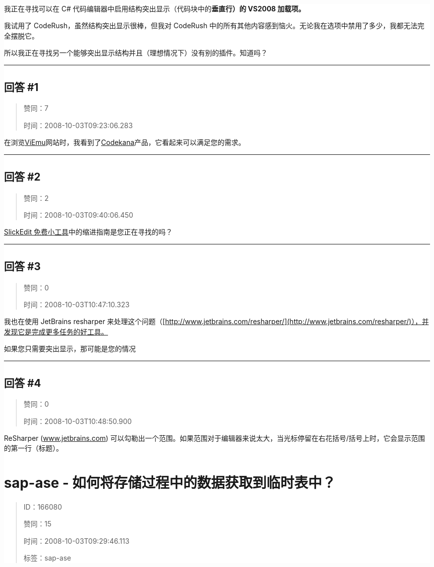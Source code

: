 我正在寻找可以在 C# 代码编辑器中启用结构突出显示（代码块中的**垂直行）的 VS2008 加载项。**

我试用了 CodeRush，虽然结构突出显示很棒，但我对 CodeRush 中的所有其他内容感到恼火。无论我在选项中禁用了多少，我都无法完全摆脱它。

所以我正在寻找另一个能够突出显示结构并且（理想情况下）没有别的插件。知道吗？

* * *

## 回答 #1

> 赞同：7
> 
> 时间：2008-10-03T09:23:06.283

在浏览[ViEmu](http://viemu.com)网站时，我看到了[Codekana](http://codekana.com)产品，它看起来可以满足您的需求。

* * *

## 回答 #2

> 赞同：2
> 
> 时间：2008-10-03T09:40:06.450

[SlickEdit 免费小工具](http://www.slickedit.com/content/view/441)中的缩进指南是您正在寻找的吗？

* * *

## 回答 #3

> 赞同：0
> 
> 时间：2008-10-03T10:47:10.323

我也在使用 JetBrains resharper 来处理这个问题（[http://www.jetbrains.com/resharper/](http://www.jetbrains.com/resharper/)），并发现它是完成更多任务的好工具。

如果您只需要突出显示，那可能是您的情况

* * *

## 回答 #4

> 赞同：0
> 
> 时间：2008-10-03T10:48:50.900

ReSharper (www.jetbrains.com) 可以勾勒出一个范围。如果范围对于编辑器来说太大，当光标停留在右花括号/括号上时，它会显示范围的第一行（标题）。

# sap-ase - 如何将存储过程中的数据获取到临时表中？

> ID：166080
> 
> 赞同：15
> 
> 时间：2008-10-03T09:29:46.113
> 
> 标签：sap-ase
